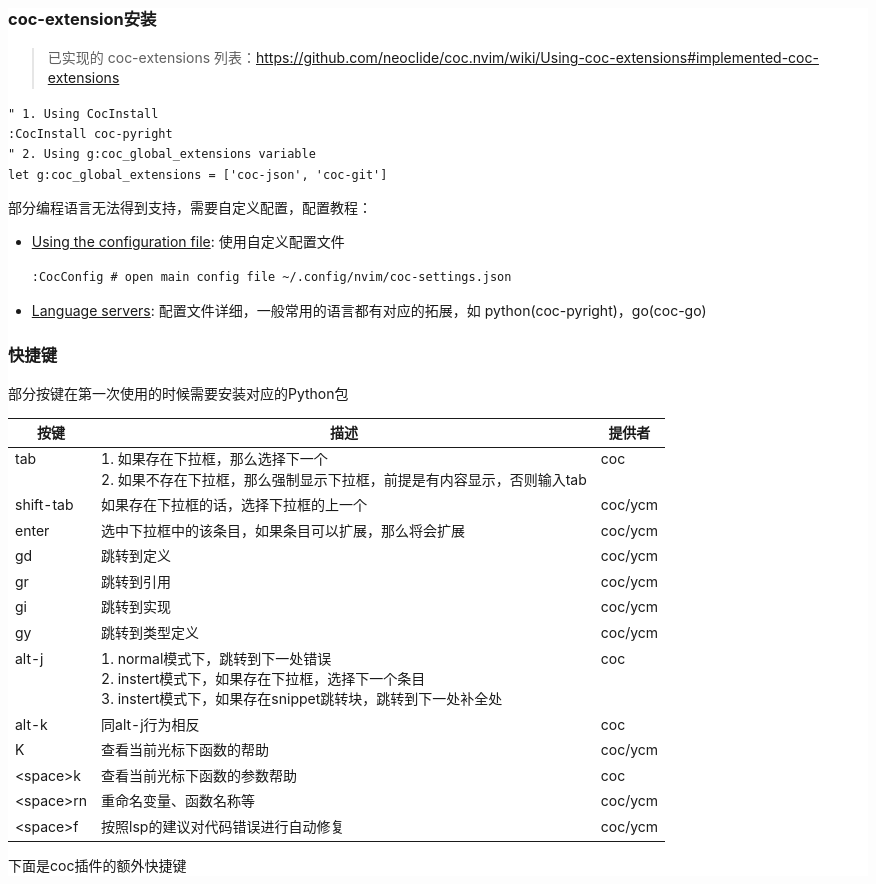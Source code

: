 ### coc-extension安装

> 已实现的 coc-extensions 列表：https://github.com/neoclide/coc.nvim/wiki/Using-coc-extensions#implemented-coc-extensions

```
" 1. Using CocInstall
:CocInstall coc-pyright
" 2. Using g:coc_global_extensions variable
let g:coc_global_extensions = ['coc-json', 'coc-git']
```

部分编程语言无法得到支持，需要自定义配置，配置教程：

- [Using the configuration file](https://github.com/neoclide/coc.nvim/wiki/Using-the-configuration-file): 使用自定义配置文件
  
  ```
  :CocConfig # open main config file ~/.config/nvim/coc-settings.json
  ```

- [Language servers](https://github.com/neoclide/coc.nvim/wiki/Language-servers): 配置文件详细，一般常用的语言都有对应的拓展，如 python(coc-pyright)，go(coc-go)

### 快捷键


部分按键在第一次使用的时候需要安装对应的Python包

| 按键       | 描述                                                         | 提供者  |
| ---------- | ------------------------------------------------------------ | ------- |
| tab        | 1. 如果存在下拉框，那么选择下一个<br>2. 如果不存在下拉框，那么强制显示下拉框，前提是有内容显示，否则输入tab | coc     |
| shift-tab  | 如果存在下拉框的话，选择下拉框的上一个                       | coc/ycm |
| enter      | 选中下拉框中的该条目，如果条目可以扩展，那么将会扩展         | coc/ycm |
| gd         | 跳转到定义                                                   | coc/ycm |
| gr         | 跳转到引用                                                   | coc/ycm |
| gi         | 跳转到实现                                                   | coc/ycm |
| gy         | 跳转到类型定义                                               | coc/ycm |
| alt-j      | 1. normal模式下，跳转到下一处错误<br>2. instert模式下，如果存在下拉框，选择下一个条目<br>3. instert模式下，如果存在snippet跳转块，跳转到下一处补全处 | coc     |
| alt-k      | 同alt-j行为相反                                              | coc     |
| K          | 查看当前光标下函数的帮助                                     | coc/ycm |
| \<space>k  | 查看当前光标下函数的参数帮助                                 | coc     |
| \<space>rn | 重命名变量、函数名称等                                       | coc/ycm |
| \<space>f  | 按照lsp的建议对代码错误进行自动修复                          | coc/ycm |

下面是coc插件的额外快捷键

